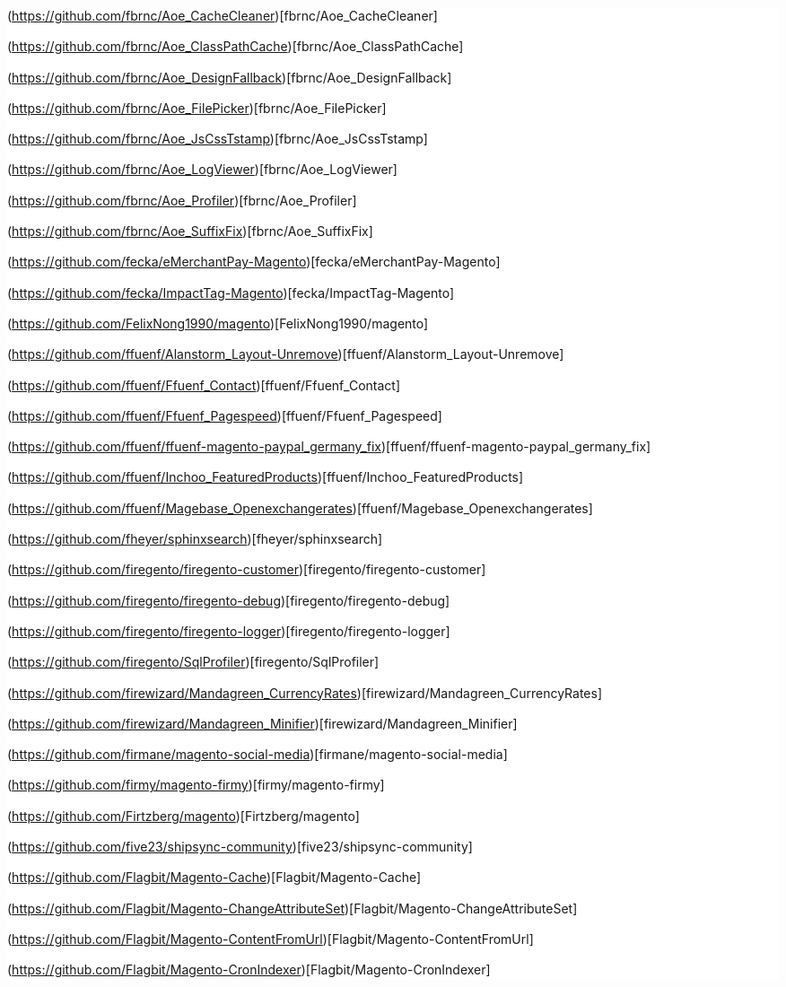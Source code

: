 (https://github.com/fbrnc/Aoe_CacheCleaner)[fbrnc/Aoe_CacheCleaner]

(https://github.com/fbrnc/Aoe_ClassPathCache)[fbrnc/Aoe_ClassPathCache]

(https://github.com/fbrnc/Aoe_DesignFallback)[fbrnc/Aoe_DesignFallback]

(https://github.com/fbrnc/Aoe_FilePicker)[fbrnc/Aoe_FilePicker]

(https://github.com/fbrnc/Aoe_JsCssTstamp)[fbrnc/Aoe_JsCssTstamp]

(https://github.com/fbrnc/Aoe_LogViewer)[fbrnc/Aoe_LogViewer]

(https://github.com/fbrnc/Aoe_Profiler)[fbrnc/Aoe_Profiler]

(https://github.com/fbrnc/Aoe_SuffixFix)[fbrnc/Aoe_SuffixFix]

(https://github.com/fecka/eMerchantPay-Magento)[fecka/eMerchantPay-Magento]

(https://github.com/fecka/ImpactTag-Magento)[fecka/ImpactTag-Magento]

(https://github.com/FelixNong1990/magento)[FelixNong1990/magento]

(https://github.com/ffuenf/Alanstorm_Layout-Unremove)[ffuenf/Alanstorm_Layout-Unremove]

(https://github.com/ffuenf/Ffuenf_Contact)[ffuenf/Ffuenf_Contact]

(https://github.com/ffuenf/Ffuenf_Pagespeed)[ffuenf/Ffuenf_Pagespeed]

(https://github.com/ffuenf/ffuenf-magento-paypal_germany_fix)[ffuenf/ffuenf-magento-paypal_germany_fix]

(https://github.com/ffuenf/Inchoo_FeaturedProducts)[ffuenf/Inchoo_FeaturedProducts]

(https://github.com/ffuenf/Magebase_Openexchangerates)[ffuenf/Magebase_Openexchangerates]

(https://github.com/fheyer/sphinxsearch)[fheyer/sphinxsearch]

(https://github.com/firegento/firegento-customer)[firegento/firegento-customer]

(https://github.com/firegento/firegento-debug)[firegento/firegento-debug]

(https://github.com/firegento/firegento-logger)[firegento/firegento-logger]

(https://github.com/firegento/SqlProfiler)[firegento/SqlProfiler]

(https://github.com/firewizard/Mandagreen_CurrencyRates)[firewizard/Mandagreen_CurrencyRates]

(https://github.com/firewizard/Mandagreen_Minifier)[firewizard/Mandagreen_Minifier]

(https://github.com/firmane/magento-social-media)[firmane/magento-social-media]

(https://github.com/firmy/magento-firmy)[firmy/magento-firmy]

(https://github.com/Firtzberg/magento)[Firtzberg/magento]

(https://github.com/five23/shipsync-community)[five23/shipsync-community]

(https://github.com/Flagbit/Magento-Cache)[Flagbit/Magento-Cache]

(https://github.com/Flagbit/Magento-ChangeAttributeSet)[Flagbit/Magento-ChangeAttributeSet]

(https://github.com/Flagbit/Magento-ContentFromUrl)[Flagbit/Magento-ContentFromUrl]

(https://github.com/Flagbit/Magento-CronIndexer)[Flagbit/Magento-CronIndexer]

